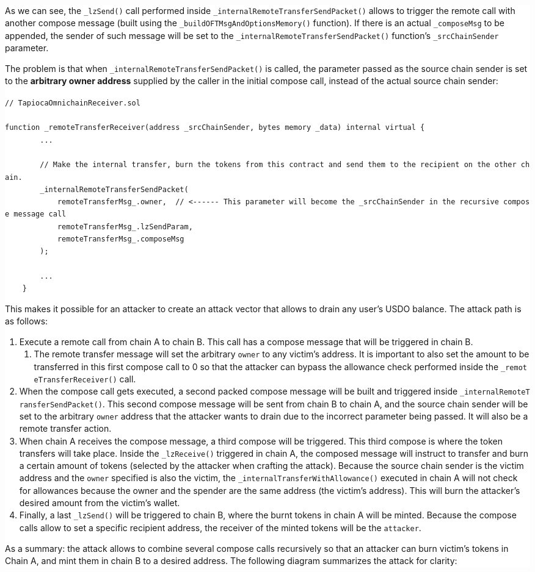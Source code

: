As we can see, the `_lzSend()` call performed inside `_internalRemoteTransferSendPacket()` allows to trigger the remote call with another compose message (built using the `_buildOFTMsgAndOptionsMemory()` function). If there is an actual `_composeMsg` to be appended, the sender of such message will be set to the `_internalRemoteTransferSendPacket()` function’s `_srcChainSender` parameter.

The problem is that when `_internalRemoteTransferSendPacket()` is called, the parameter passed as the source chain sender is set to the **arbitrary owner address** supplied by the caller in the initial compose call, instead of the actual source chain sender:

```solidity
// TapiocaOmnichainReceiver.sol

function _remoteTransferReceiver(address _srcChainSender, bytes memory _data) internal virtual {
        ...
          
        // Make the internal transfer, burn the tokens from this contract and send them to the recipient on the other chain.
        _internalRemoteTransferSendPacket(
            remoteTransferMsg_.owner,  // <------ This parameter will become the _srcChainSender in the recursive compose message call
            remoteTransferMsg_.lzSendParam, 
            remoteTransferMsg_.composeMsg 
        ); 
      
        ...
    }
```

This makes it possible for an attacker to create an attack vector that allows to drain any user’s USDO balance. The attack path is as follows:

1. Execute a remote call from chain A to chain B. This call has a compose message that will be triggered in chain B.
    1. The remote transfer message will set the arbitrary `owner` to any victim’s address. It is important to also set the amount to be transferred in this first compose call to 0 so that the attacker can bypass the allowance check performed inside the `_remoteTransferReceiver()` call.
2. When the compose call gets executed, a second packed compose message will be built and triggered inside `_internalRemoteTransferSendPacket()`. This second compose message will be sent from chain B to chain A, and the source chain sender will be set to the arbitrary `owner` address that the attacker wants to drain due to the incorrect parameter being passed. It will also be a remote transfer action.
3. When chain A receives the compose message, a third compose will be triggered. This third compose is where the token transfers will take place. Inside the `_lzReceive()` triggered in chain A, the composed message will instruct to transfer and burn a certain amount of tokens (selected by the attacker when crafting the attack). Because the source chain sender is the victim address and the `owner` specified is also the victim, the `_internalTransferWithAllowance()` executed in chain A will not check for allowances because the owner and the spender are the same address (the victim’s address). This will burn the attacker’s desired amount from the victim’s wallet.
4. Finally, a last `_lzSend()` will be triggered to chain B, where the burnt tokens in chain A will be minted. Because the compose calls allow to set a specific recipient address, the receiver of the minted tokens will be the `attacker`.

As a summary: the attack allows to combine several compose calls recursively so that an attacker can burn victim’s tokens in Chain A, and mint them in chain B to a desired address. The following diagram summarizes the attack for clarity:
